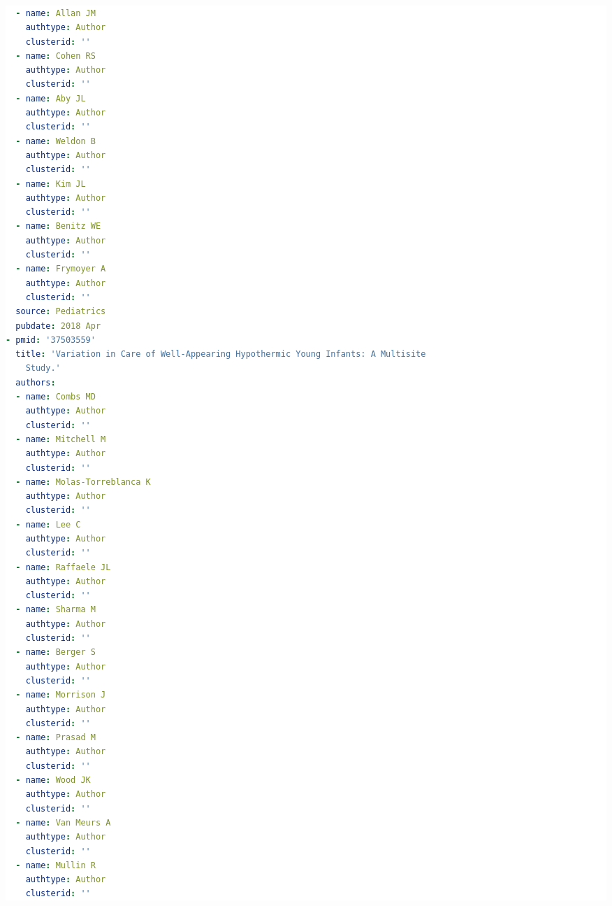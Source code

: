 ```yaml
  - name: Allan JM
    authtype: Author
    clusterid: ''
  - name: Cohen RS
    authtype: Author
    clusterid: ''
  - name: Aby JL
    authtype: Author
    clusterid: ''
  - name: Weldon B
    authtype: Author
    clusterid: ''
  - name: Kim JL
    authtype: Author
    clusterid: ''
  - name: Benitz WE
    authtype: Author
    clusterid: ''
  - name: Frymoyer A
    authtype: Author
    clusterid: ''
  source: Pediatrics
  pubdate: 2018 Apr
- pmid: '37503559'
  title: 'Variation in Care of Well-Appearing Hypothermic Young Infants: A Multisite
    Study.'
  authors:
  - name: Combs MD
    authtype: Author
    clusterid: ''
  - name: Mitchell M
    authtype: Author
    clusterid: ''
  - name: Molas-Torreblanca K
    authtype: Author
    clusterid: ''
  - name: Lee C
    authtype: Author
    clusterid: ''
  - name: Raffaele JL
    authtype: Author
    clusterid: ''
  - name: Sharma M
    authtype: Author
    clusterid: ''
  - name: Berger S
    authtype: Author
    clusterid: ''
  - name: Morrison J
    authtype: Author
    clusterid: ''
  - name: Prasad M
    authtype: Author
    clusterid: ''
  - name: Wood JK
    authtype: Author
    clusterid: ''
  - name: Van Meurs A
    authtype: Author
    clusterid: ''
  - name: Mullin R
    authtype: Author
    clusterid: ''
```